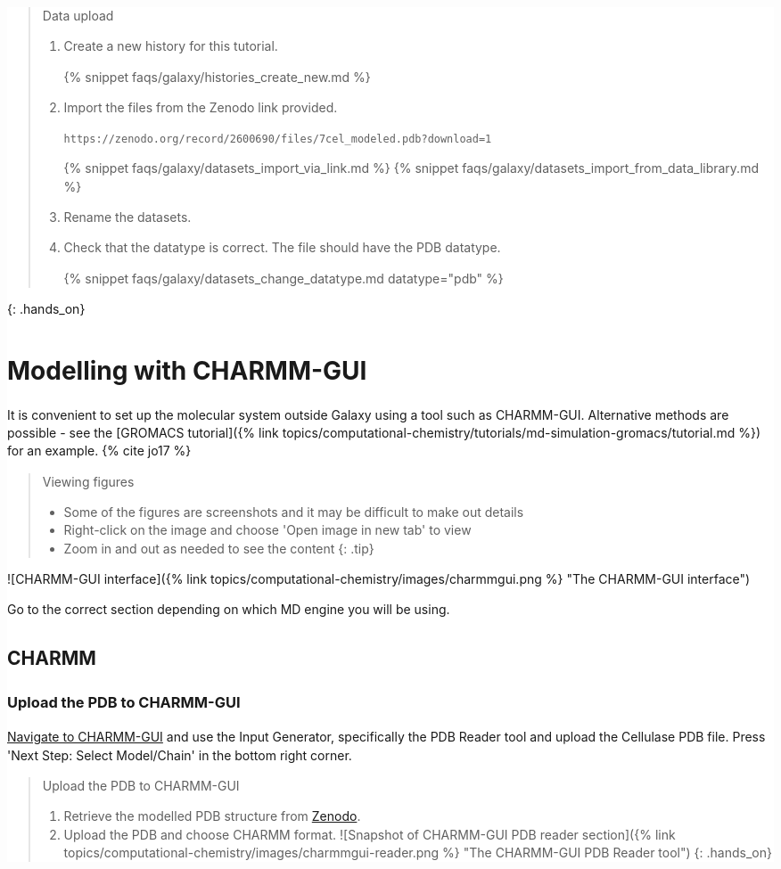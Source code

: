 > <hands-on-title>Data upload</hands-on-title>
>
> 1. Create a new history for this tutorial.
>
>    {% snippet faqs/galaxy/histories_create_new.md %}
>
> 2. Import the files from the Zenodo link provided.
>
>    ```
>    https://zenodo.org/record/2600690/files/7cel_modeled.pdb?download=1
>    ```
>
>    {% snippet faqs/galaxy/datasets_import_via_link.md %}
>    {% snippet faqs/galaxy/datasets_import_from_data_library.md %}
>
> 3. Rename the datasets.
> 4. Check that the datatype is correct. The file should have the PDB datatype.
>
>    {% snippet faqs/galaxy/datasets_change_datatype.md datatype="pdb" %}
>
{: .hands_on}

# Modelling with CHARMM-GUI
It is convenient to set up the molecular system outside Galaxy using a tool such as CHARMM-GUI. Alternative methods are possible - see the [GROMACS tutorial]({% link topics/computational-chemistry/tutorials/md-simulation-gromacs/tutorial.md %}) for an example. {% cite jo17 %}

> <tip-title>Viewing figures</tip-title>
> * Some of the figures are screenshots and it may be difficult to make out details
> * Right-click on the image and choose 'Open image in new tab' to view
> * Zoom in and out as needed to see the content
{: .tip}

![CHARMM-GUI interface]({% link topics/computational-chemistry/images/charmmgui.png %} "The CHARMM-GUI interface")

Go to the correct section depending on which MD engine you will be using.

## CHARMM

### Upload the PDB to CHARMM-GUI
[Navigate to CHARMM-GUI](http://www.charmm-gui.org/?doc=input/pdbreader) and use the Input Generator, specifically the PDB Reader tool and upload the Cellulase PDB file. Press 'Next Step: Select Model/Chain' in the bottom right corner.

> <hands-on-title>Upload the PDB to CHARMM-GUI</hands-on-title>
>
> 1. Retrieve the modelled PDB structure from [Zenodo](https://doi.org/10.5281/zenodo.2600690).
> 2. Upload the PDB and choose CHARMM format.
> ![Snapshot of CHARMM-GUI PDB reader section]({% link topics/computational-chemistry/images/charmmgui-reader.png %} "The CHARMM-GUI PDB Reader tool")
{: .hands_on}
